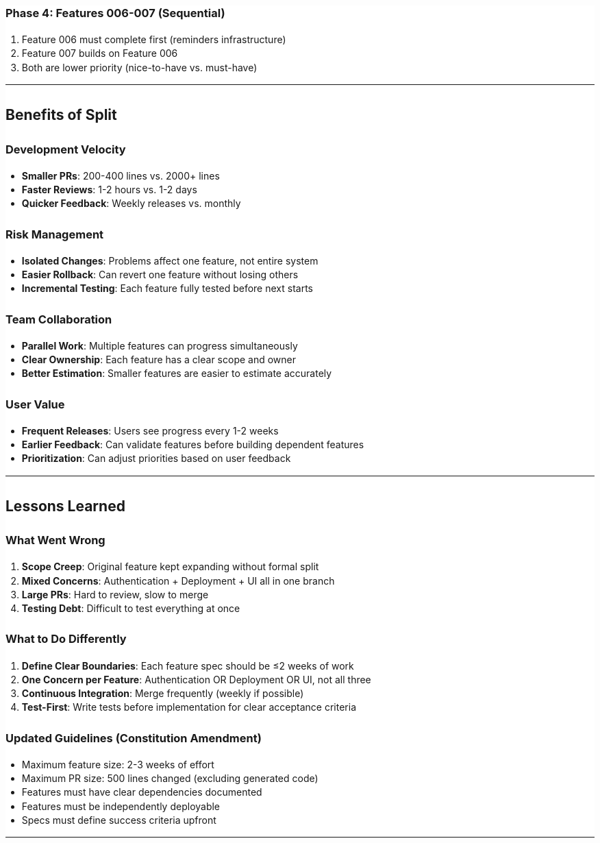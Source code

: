 ### Phase 4: Features 006-007 (Sequential)
1. Feature 006 must complete first (reminders infrastructure)
2. Feature 007 builds on Feature 006
3. Both are lower priority (nice-to-have vs. must-have)

---

## Benefits of Split

### Development Velocity
- **Smaller PRs**: 200-400 lines vs. 2000+ lines
- **Faster Reviews**: 1-2 hours vs. 1-2 days
- **Quicker Feedback**: Weekly releases vs. monthly

### Risk Management
- **Isolated Changes**: Problems affect one feature, not entire system
- **Easier Rollback**: Can revert one feature without losing others
- **Incremental Testing**: Each feature fully tested before next starts

### Team Collaboration
- **Parallel Work**: Multiple features can progress simultaneously
- **Clear Ownership**: Each feature has a clear scope and owner
- **Better Estimation**: Smaller features are easier to estimate accurately

### User Value
- **Frequent Releases**: Users see progress every 1-2 weeks
- **Earlier Feedback**: Can validate features before building dependent features
- **Prioritization**: Can adjust priorities based on user feedback

---

## Lessons Learned

### What Went Wrong
1. **Scope Creep**: Original feature kept expanding without formal split
2. **Mixed Concerns**: Authentication + Deployment + UI all in one branch
3. **Large PRs**: Hard to review, slow to merge
4. **Testing Debt**: Difficult to test everything at once

### What to Do Differently
1. **Define Clear Boundaries**: Each feature spec should be ≤2 weeks of work
2. **One Concern per Feature**: Authentication OR Deployment OR UI, not all three
3. **Continuous Integration**: Merge frequently (weekly if possible)
4. **Test-First**: Write tests before implementation for clear acceptance criteria

### Updated Guidelines (Constitution Amendment)
- Maximum feature size: 2-3 weeks of effort
- Maximum PR size: 500 lines changed (excluding generated code)
- Features must have clear dependencies documented
- Features must be independently deployable
- Specs must define success criteria upfront

---